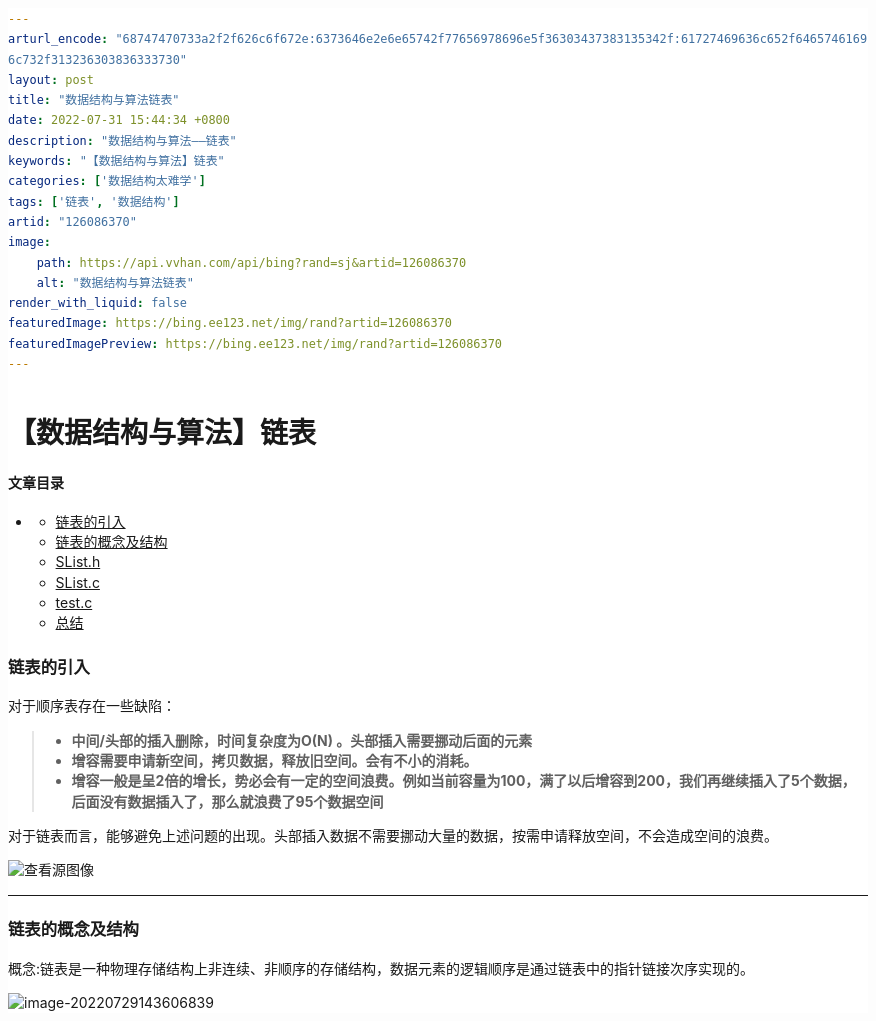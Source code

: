 ```yaml
---
arturl_encode: "68747470733a2f2f626c6f672e:6373646e2e6e65742f77656978696e5f36303437383135342f:61727469636c652f64657461696c732f313236303836333730"
layout: post
title: "数据结构与算法链表"
date: 2022-07-31 15:44:34 +0800
description: "数据结构与算法——链表"
keywords: "【数据结构与算法】链表"
categories: ['数据结构太难学']
tags: ['链表', '数据结构']
artid: "126086370"
image:
    path: https://api.vvhan.com/api/bing?rand=sj&artid=126086370
    alt: "数据结构与算法链表"
render_with_liquid: false
featuredImage: https://bing.ee123.net/img/rand?artid=126086370
featuredImagePreview: https://bing.ee123.net/img/rand?artid=126086370
---
```


# 【数据结构与算法】链表

#### 文章目录

* + [链表的引入](#_1)
  + [链表的概念及结构](#_17)
  + [SList.h](#SListh_68)
  + [SList.c](#SListc_125)
  + [test.c](#testc_353)
  + [总结](#_497)

### 链表的引入

对于顺序表存在一些缺陷：

> * **中间/头部的插入删除，时间复杂度为O(N) 。头部插入需要挪动后面的元素**
> * **增容需要申请新空间，拷贝数据，释放旧空间。会有不小的消耗。**
> * **增容一般是呈2倍的增长，势必会有一定的空间浪费。例如当前容量为100，满了以后增容到200，我们再继续插入了5个数据，后面没有数据插入了，那么就浪费了95个数据空间**

对于链表而言，能够避免上述问题的出现。头部插入数据不需要挪动大量的数据，按需申请释放空间，不会造成空间的浪费。

![查看源图像](https://i-blog.csdnimg.cn/blog_migrate/4b345b4ea21684d8cab9e089d4d88683.gif)


---

### 链表的概念及结构

概念:链表是一种物理存储结构上非连续、非顺序的存储结构，数据元素的逻辑顺序是通过链表中的指针链接次序实现的。

![image-20220729143606839](https://i-blog.csdnimg.cn/blog_migrate/087d5873e23d0f87f9c471d32ac05a27.png)
